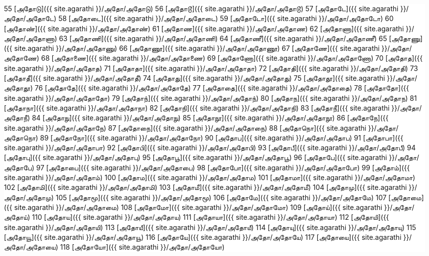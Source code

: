 55 [அதோடு]({{ site.agarathi }}/அதோ/அதோடு) 
56 [அதோடூ]({{ site.agarathi }}/அதோ/அதோடூ) 
57 [அதோடே]({{ site.agarathi }}/அதோ/அதோடே) 
58 [அதோடை]({{ site.agarathi }}/அதோ/அதோடை) 
59 [அதோடோ]({{ site.agarathi }}/அதோ/அதோடோ) 
60 [அதோண்]({{ site.agarathi }}/அதோ/அதோண்) 
61 [அதோண]({{ site.agarathi }}/அதோ/அதோண) 
62 [அதோணா]({{ site.agarathi }}/அதோ/அதோணா) 
63 [அதோணி]({{ site.agarathi }}/அதோ/அதோணி) 
64 [அதோணீ]({{ site.agarathi }}/அதோ/அதோணீ) 
65 [அதோணு]({{ site.agarathi }}/அதோ/அதோணு) 
66 [அதோணூ]({{ site.agarathi }}/அதோ/அதோணூ) 
67 [அதோணே]({{ site.agarathi }}/அதோ/அதோணே) 
68 [அதோணை]({{ site.agarathi }}/அதோ/அதோணை) 
69 [அதோணோ]({{ site.agarathi }}/அதோ/அதோணோ) 
70 [அதோத]({{ site.agarathi }}/அதோ/அதோத) 
71 [அதோதா]({{ site.agarathi }}/அதோ/அதோதா) 
72 [அதோதி]({{ site.agarathi }}/அதோ/அதோதி) 
73 [அதோதீ]({{ site.agarathi }}/அதோ/அதோதீ) 
74 [அதோது]({{ site.agarathi }}/அதோ/அதோது) 
75 [அதோதூ]({{ site.agarathi }}/அதோ/அதோதூ) 
76 [அதோதே]({{ site.agarathi }}/அதோ/அதோதே) 
77 [அதோதை]({{ site.agarathi }}/அதோ/அதோதை) 
78 [அதோதோ]({{ site.agarathi }}/அதோ/அதோதோ) 
79 [அதோந்]({{ site.agarathi }}/அதோ/அதோந்) 
80 [அதோந]({{ site.agarathi }}/அதோ/அதோந) 
81 [அதோநா]({{ site.agarathi }}/அதோ/அதோநா) 
82 [அதோநி]({{ site.agarathi }}/அதோ/அதோநி) 
83 [அதோநீ]({{ site.agarathi }}/அதோ/அதோநீ) 
84 [அதோநு]({{ site.agarathi }}/அதோ/அதோநு) 
85 [அதோநூ]({{ site.agarathi }}/அதோ/அதோநூ) 
86 [அதோநே]({{ site.agarathi }}/அதோ/அதோநே) 
87 [அதோநை]({{ site.agarathi }}/அதோ/அதோநை) 
88 [அதோநொ]({{ site.agarathi }}/அதோ/அதோநொ) 
89 [அதோநோ]({{ site.agarathi }}/அதோ/அதோநோ) 
90 [அதோப]({{ site.agarathi }}/அதோ/அதோப) 
91 [அதோபா]({{ site.agarathi }}/அதோ/அதோபா) 
92 [அதோபி]({{ site.agarathi }}/அதோ/அதோபி) 
93 [அதோபீ]({{ site.agarathi }}/அதோ/அதோபீ) 
94 [அதோபு]({{ site.agarathi }}/அதோ/அதோபு) 
95 [அதோபூ]({{ site.agarathi }}/அதோ/அதோபூ) 
96 [அதோபே]({{ site.agarathi }}/அதோ/அதோபே) 
97 [அதோபை]({{ site.agarathi }}/அதோ/அதோபை) 
98 [அதோபோ]({{ site.agarathi }}/அதோ/அதோபோ) 
99 [அதோம்]({{ site.agarathi }}/அதோ/அதோம்) 
100 [அதோம]({{ site.agarathi }}/அதோ/அதோம) 
101 [அதோமா]({{ site.agarathi }}/அதோ/அதோமா) 
102 [அதோமி]({{ site.agarathi }}/அதோ/அதோமி) 
103 [அதோமீ]({{ site.agarathi }}/அதோ/அதோமீ) 
104 [அதோமு]({{ site.agarathi }}/அதோ/அதோமு) 
105 [அதோமூ]({{ site.agarathi }}/அதோ/அதோமூ) 
106 [அதோமே]({{ site.agarathi }}/அதோ/அதோமே) 
107 [அதோமை]({{ site.agarathi }}/அதோ/அதோமை) 
108 [அதோமோ]({{ site.agarathi }}/அதோ/அதோமோ) 
109 [அதோய்]({{ site.agarathi }}/அதோ/அதோய்) 
110 [அதோய]({{ site.agarathi }}/அதோ/அதோய) 
111 [அதோயா]({{ site.agarathi }}/அதோ/அதோயா) 
112 [அதோயி]({{ site.agarathi }}/அதோ/அதோயி) 
113 [அதோயீ]({{ site.agarathi }}/அதோ/அதோயீ) 
114 [அதோயு]({{ site.agarathi }}/அதோ/அதோயு) 
115 [அதோயூ]({{ site.agarathi }}/அதோ/அதோயூ) 
116 [அதோயே]({{ site.agarathi }}/அதோ/அதோயே) 
117 [அதோயை]({{ site.agarathi }}/அதோ/அதோயை) 
118 [அதோயோ]({{ site.agarathi }}/அதோ/அதோயோ) 